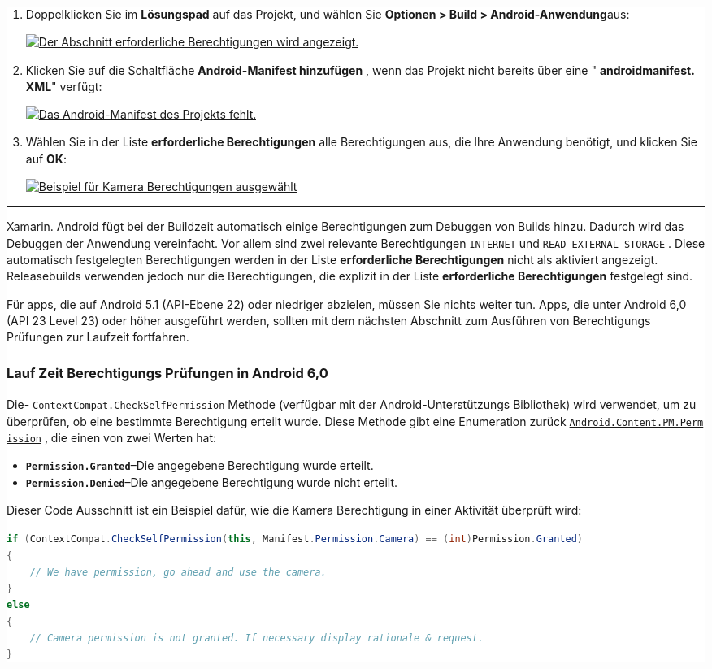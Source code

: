 1. Doppelklicken Sie im **Lösungspad** auf das Projekt, und wählen Sie **Optionen > Build > Android-Anwendung**aus:

    [![Der Abschnitt erforderliche Berechtigungen wird angezeigt.](permissions-images/04-required-permissions-xs-sml.png)](permissions-images/04-required-permissions-xs.png#lightbox)

2. Klicken Sie auf die Schaltfläche **Android-Manifest hinzufügen** , wenn das Projekt nicht bereits über eine " **androidmanifest. XML**" verfügt:

    [![Das Android-Manifest des Projekts fehlt.](permissions-images/05-no-manifest-xs-sml.png)](permissions-images/05-no-manifest-xs.png#lightbox)

3. Wählen Sie in der Liste **erforderliche Berechtigungen** alle Berechtigungen aus, die Ihre Anwendung benötigt, und klicken Sie auf **OK**:

    [![Beispiel für Kamera Berechtigungen ausgewählt](permissions-images/03-select-permission-xs-sml.png)](permissions-images/03-select-permission-xs.png#lightbox)
    
-----

Xamarin. Android fügt bei der Buildzeit automatisch einige Berechtigungen zum Debuggen von Builds hinzu. Dadurch wird das Debuggen der Anwendung vereinfacht. Vor allem sind zwei relevante Berechtigungen `INTERNET` und `READ_EXTERNAL_STORAGE` . Diese automatisch festgelegten Berechtigungen werden in der Liste **erforderliche Berechtigungen** nicht als aktiviert angezeigt. Releasebuilds verwenden jedoch nur die Berechtigungen, die explizit in der Liste **erforderliche Berechtigungen** festgelegt sind. 

Für apps, die auf Android 5.1 (API-Ebene 22) oder niedriger abzielen, müssen Sie nichts weiter tun. Apps, die unter Android 6,0 (API 23 Level 23) oder höher ausgeführt werden, sollten mit dem nächsten Abschnitt zum Ausführen von Berechtigungs Prüfungen zur Laufzeit fortfahren. 

### <a name="runtime-permission-checks-in-android-60"></a>Lauf Zeit Berechtigungs Prüfungen in Android 6,0

Die- `ContextCompat.CheckSelfPermission` Methode (verfügbar mit der Android-Unterstützungs Bibliothek) wird verwendet, um zu überprüfen, ob eine bestimmte Berechtigung erteilt wurde. Diese Methode gibt eine Enumeration zurück [`Android.Content.PM.Permission`](xref:Android.Content.PM.Permission) , die einen von zwei Werten hat:

- **`Permission.Granted`**&ndash;Die angegebene Berechtigung wurde erteilt.
- **`Permission.Denied`**&ndash;Die angegebene Berechtigung wurde nicht erteilt.

Dieser Code Ausschnitt ist ein Beispiel dafür, wie die Kamera Berechtigung in einer Aktivität überprüft wird: 

```csharp
if (ContextCompat.CheckSelfPermission(this, Manifest.Permission.Camera) == (int)Permission.Granted) 
{
    // We have permission, go ahead and use the camera.
} 
else 
{
    // Camera permission is not granted. If necessary display rationale & request.
}
```
